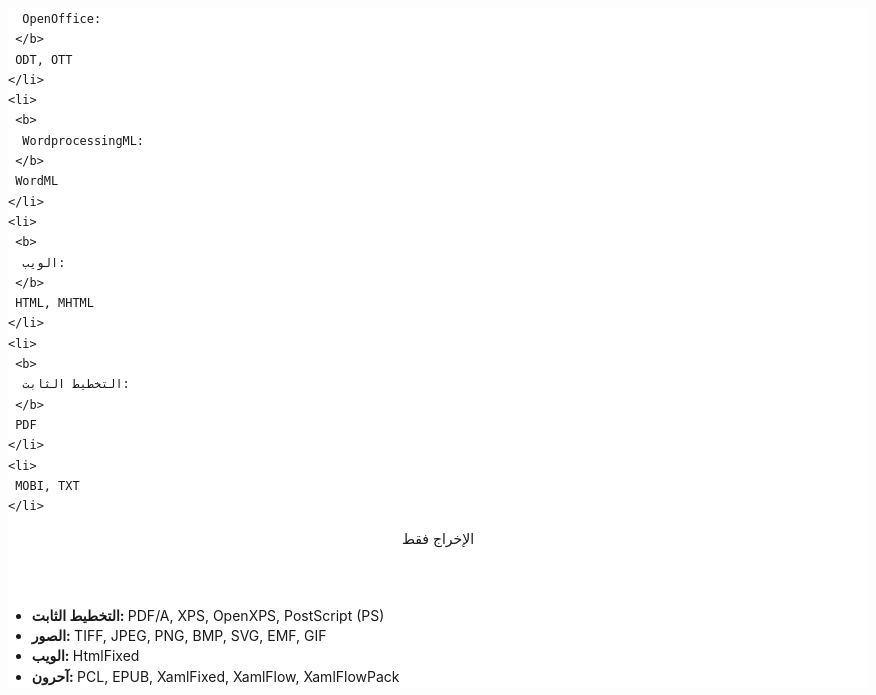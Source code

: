       OpenOffice:
     </b>
     ODT, OTT
    </li>
    <li>
     <b>
      WordprocessingML:
     </b>
     WordML
    </li>
    <li>
     <b>
      الويب:
     </b>
     HTML, MHTML
    </li>
    <li>
     <b>
      التخطيط الثابت:
     </b>
     PDF
    </li>
    <li>
     MOBI, TXT
    </li>
   </ul>
  </div>
  
  <div class="d1-col d1-right">
   <header>
    <i class="fa fa-mail-forward">
    </i>
    الإخراج فقط
   </header>
   <ul>
    <li>
     <b>
      التخطيط الثابت:
     </b>
     PDF/A, XPS, OpenXPS, PostScript (PS)
    </li>
    <li>
     <b>
      الصور:
     </b>
     TIFF, JPEG, PNG, BMP, SVG, EMF, GIF
    </li>
    <li>
     <b>
      الويب:
     </b>
     HtmlFixed
    </li>
    <li>
     <b>
      آحرون:
     </b>
     PCL, EPUB, XamlFixed, XamlFlow, XamlFlowPack
    </li>
   </ul>
   